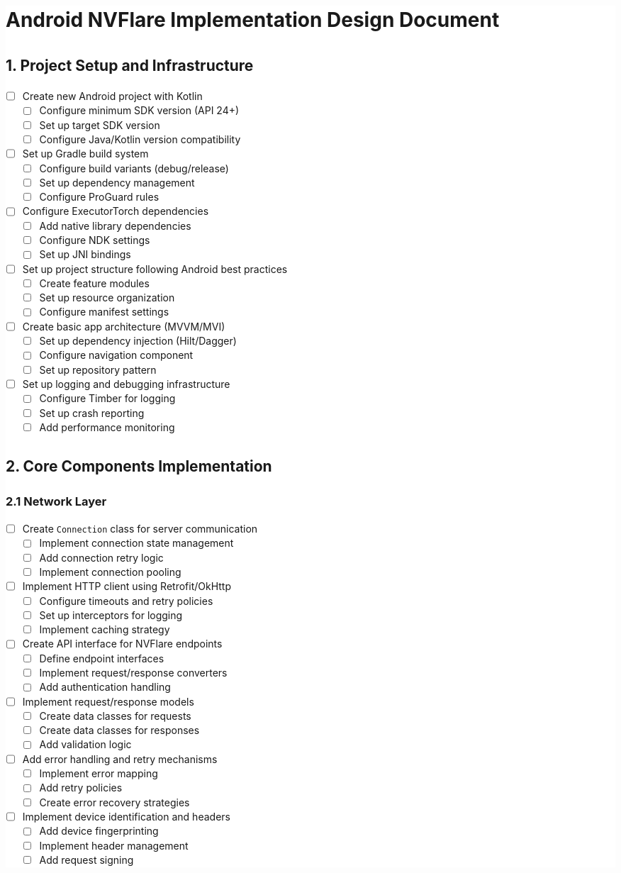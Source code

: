 # Android NVFlare Implementation Design Document

## 1. Project Setup and Infrastructure
- [ ] Create new Android project with Kotlin
  - [ ] Configure minimum SDK version (API 24+)
  - [ ] Set up target SDK version
  - [ ] Configure Java/Kotlin version compatibility
- [ ] Set up Gradle build system
  - [ ] Configure build variants (debug/release)
  - [ ] Set up dependency management
  - [ ] Configure ProGuard rules
- [ ] Configure ExecutorTorch dependencies
  - [ ] Add native library dependencies
  - [ ] Configure NDK settings
  - [ ] Set up JNI bindings
- [ ] Set up project structure following Android best practices
  - [ ] Create feature modules
  - [ ] Set up resource organization
  - [ ] Configure manifest settings
- [ ] Create basic app architecture (MVVM/MVI)
  - [ ] Set up dependency injection (Hilt/Dagger)
  - [ ] Configure navigation component
  - [ ] Set up repository pattern
- [ ] Set up logging and debugging infrastructure
  - [ ] Configure Timber for logging
  - [ ] Set up crash reporting
  - [ ] Add performance monitoring

## 2. Core Components Implementation

### 2.1 Network Layer
- [ ] Create `Connection` class for server communication
  - [ ] Implement connection state management
  - [ ] Add connection retry logic
  - [ ] Implement connection pooling
- [ ] Implement HTTP client using Retrofit/OkHttp
  - [ ] Configure timeouts and retry policies
  - [ ] Set up interceptors for logging
  - [ ] Implement caching strategy
- [ ] Create API interface for NVFlare endpoints
  - [ ] Define endpoint interfaces
  - [ ] Implement request/response converters
  - [ ] Add authentication handling
- [ ] Implement request/response models
  - [ ] Create data classes for requests
  - [ ] Create data classes for responses
  - [ ] Add validation logic
- [ ] Add error handling and retry mechanisms
  - [ ] Implement error mapping
  - [ ] Add retry policies
  - [ ] Create error recovery strategies
- [ ] Implement device identification and headers
  - [ ] Add device fingerprinting
  - [ ] Implement header management
  - [ ] Add request signing

